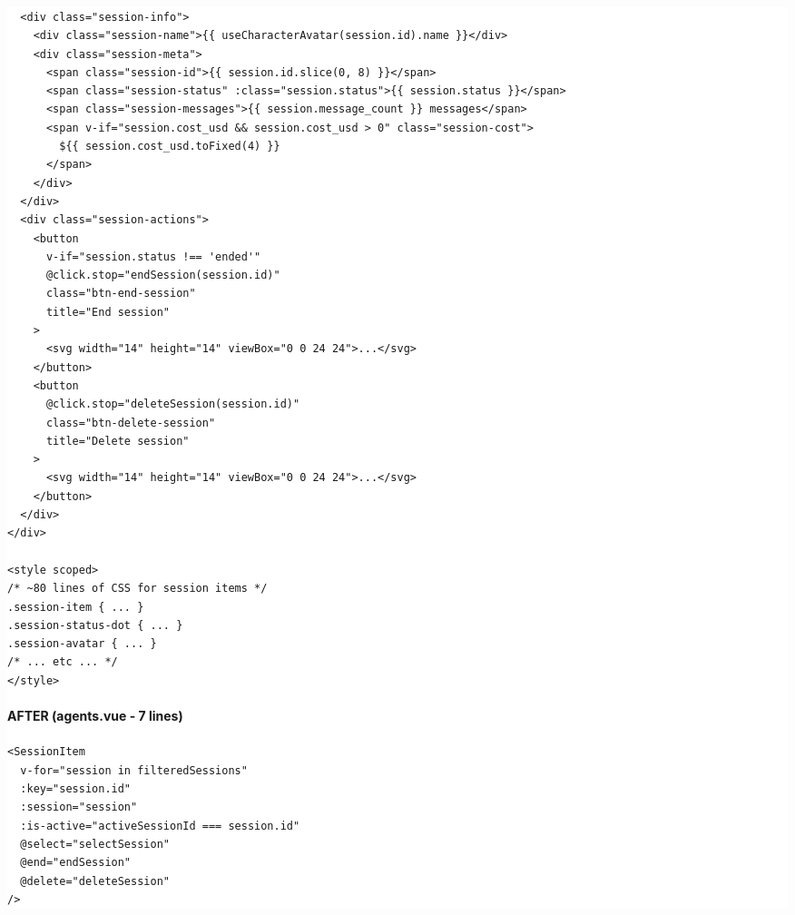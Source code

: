 ```vue
  <div class="session-info">
    <div class="session-name">{{ useCharacterAvatar(session.id).name }}</div>
    <div class="session-meta">
      <span class="session-id">{{ session.id.slice(0, 8) }}</span>
      <span class="session-status" :class="session.status">{{ session.status }}</span>
      <span class="session-messages">{{ session.message_count }} messages</span>
      <span v-if="session.cost_usd && session.cost_usd > 0" class="session-cost">
        ${{ session.cost_usd.toFixed(4) }}
      </span>
    </div>
  </div>
  <div class="session-actions">
    <button
      v-if="session.status !== 'ended'"
      @click.stop="endSession(session.id)"
      class="btn-end-session"
      title="End session"
    >
      <svg width="14" height="14" viewBox="0 0 24 24">...</svg>
    </button>
    <button
      @click.stop="deleteSession(session.id)"
      class="btn-delete-session"
      title="Delete session"
    >
      <svg width="14" height="14" viewBox="0 0 24 24">...</svg>
    </button>
  </div>
</div>

<style scoped>
/* ~80 lines of CSS for session items */
.session-item { ... }
.session-status-dot { ... }
.session-avatar { ... }
/* ... etc ... */
</style>
```

#### AFTER (agents.vue - 7 lines)
```vue
<SessionItem
  v-for="session in filteredSessions"
  :key="session.id"
  :session="session"
  :is-active="activeSessionId === session.id"
  @select="selectSession"
  @end="endSession"
  @delete="deleteSession"
/>
```
